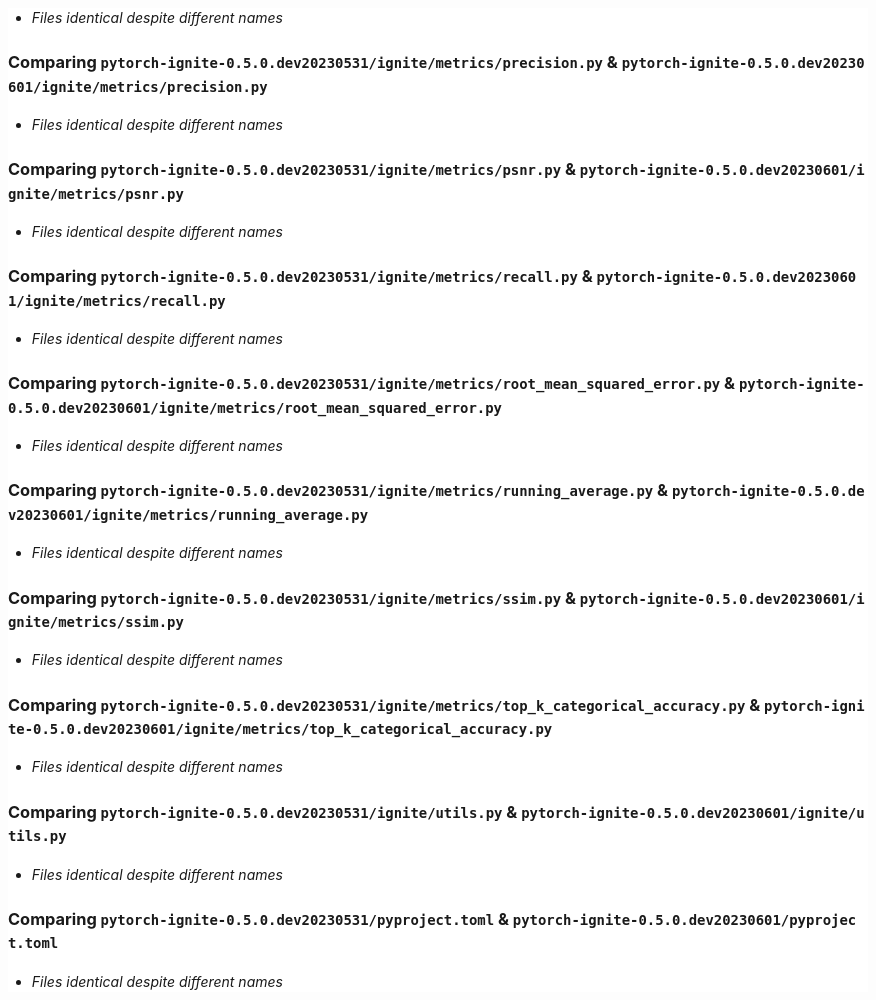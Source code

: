  * *Files identical despite different names*

### Comparing `pytorch-ignite-0.5.0.dev20230531/ignite/metrics/precision.py` & `pytorch-ignite-0.5.0.dev20230601/ignite/metrics/precision.py`

 * *Files identical despite different names*

### Comparing `pytorch-ignite-0.5.0.dev20230531/ignite/metrics/psnr.py` & `pytorch-ignite-0.5.0.dev20230601/ignite/metrics/psnr.py`

 * *Files identical despite different names*

### Comparing `pytorch-ignite-0.5.0.dev20230531/ignite/metrics/recall.py` & `pytorch-ignite-0.5.0.dev20230601/ignite/metrics/recall.py`

 * *Files identical despite different names*

### Comparing `pytorch-ignite-0.5.0.dev20230531/ignite/metrics/root_mean_squared_error.py` & `pytorch-ignite-0.5.0.dev20230601/ignite/metrics/root_mean_squared_error.py`

 * *Files identical despite different names*

### Comparing `pytorch-ignite-0.5.0.dev20230531/ignite/metrics/running_average.py` & `pytorch-ignite-0.5.0.dev20230601/ignite/metrics/running_average.py`

 * *Files identical despite different names*

### Comparing `pytorch-ignite-0.5.0.dev20230531/ignite/metrics/ssim.py` & `pytorch-ignite-0.5.0.dev20230601/ignite/metrics/ssim.py`

 * *Files identical despite different names*

### Comparing `pytorch-ignite-0.5.0.dev20230531/ignite/metrics/top_k_categorical_accuracy.py` & `pytorch-ignite-0.5.0.dev20230601/ignite/metrics/top_k_categorical_accuracy.py`

 * *Files identical despite different names*

### Comparing `pytorch-ignite-0.5.0.dev20230531/ignite/utils.py` & `pytorch-ignite-0.5.0.dev20230601/ignite/utils.py`

 * *Files identical despite different names*

### Comparing `pytorch-ignite-0.5.0.dev20230531/pyproject.toml` & `pytorch-ignite-0.5.0.dev20230601/pyproject.toml`

 * *Files identical despite different names*
